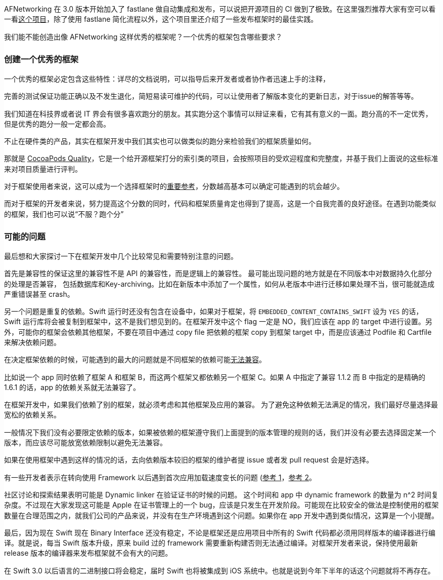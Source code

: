 AFNetworking 在 3.0 版本开始加入了 fastlane 做自动集成和发布，可以说把开源项目的 CI 做到了极致。在这里强烈推荐大家有空可以看一看[这个项目](https://github.com/AFNetworking/fastlane)，除了使用 fastlane 简化流程以外，这个项目里还介绍了一些发布框架时的最佳实践。

我们能不能创造出像 AFNetworking 这样优秀的框架呢？一个优秀的框架包含哪些要求？

### 创建一个优秀的框架

一个优秀的框架必定包含这些特性：详尽的文档说明，可以指导后来开发者或者协作者迅速上手的注释，

完善的测试保证功能正确以及不发生退化，简短易读可维护的代码，可以让使用者了解版本变化的更新日志，对于issue的解答等等。

我们知道在科技界或者说 IT 界会有很多喜欢跑分的朋友。其实跑分这个事情可以辩证来看，它有其有意义的一面。跑分高的不一定优秀，但是优秀的跑分一般一定都会高。

不止在硬件类的产品，其实在框架开发中我们其实也可以做类似的跑分来检验我们的框架质量如何。

那就是 [CocoaPods Quality](https://cocoapods.org/pods/Kingfisher/quality)，它是一个给开源框架打分的索引类的项目，会按照项目的受欢迎程度和完整度，并基于我们上面说的这些标准来对项目质量进行评判。

对于框架使用者来说，这可以成为一个选择框架时的[重要参考](https://guides.cocoapods.org/making/quality-indexes)，分数越高基本可以确定可能遇到的坑会越少。

而对于框架的开发者来说，努力提高这个分数的同时，代码和框架质量肯定也得到了提高，这是一个自我完善的良好途径。在遇到功能类似的框架，我们也可以说“不服？跑个分”

### 可能的问题

最后想和大家探讨一下在框架开发中几个比较常见和需要特别注意的问题。

首先是兼容性的保证这里的兼容性不是 API 的兼容性，而是逻辑上的兼容性。
最可能出现问题的地方就是在不同版本中对数据持久化部分的处理是否兼容，
包括数据库和Key-archiving。比如在新版本中添加了一个属性，如何从老版本中进行迁移如果处理不当，很可能就造成严重错误甚至 crash。

另一个问题是重复的依赖。Swift 运行时还没有包含在设备中，如果对于框架，将 `EMBEDDED_CONTENT_CONTAINS_SWIFT` 设为 `YES` 的话，Swift 运行库将会被复制到框架中，这不是我们想见到的。在框架开发中这个 flag 一定是 NO，我们应该在 app 的 target 中进行设置。另外，可能你的框架会依赖其他框架，不要在项目中通过 copy file 把依赖的框架 copy 到框架 target 中，而是应该通过 Podfile 和 Cartfile 来解决依赖问题。

在决定框架依赖的时候，可能遇到的最大的问题就是不同框架的依赖可能[无法兼容](https://github.com/apple/swift-package-manager/blob/master/Documentation/DependencyHells.md)。

比如说一个 app 同时依赖了框架 A 和框架 B，而这两个框架又都依赖另一个框架 C。如果 A 中指定了兼容 1.1.2 而 B 中指定的是精确的 1.6.1 的话，app 的依赖关系就无法兼容了。

在框架开发中，如果我们依赖了别的框架，就必须考虑和其他框架及应用的兼容。
为了避免这种依赖无法满足的情况，我们最好尽量选择最宽松的依赖关系。

一般情况下我们没有必要限定依赖的版本，如果被依赖的框架遵守我们上面提到的版本管理的规则的话，我们并没有必要去选择固定某一个版本，而应该尽可能放宽依赖限制以避免无法兼容。

如果在使用框架中遇到这样的情况的话，去向依赖版本较旧的框架的维护者提 issue 或者发 pull request 会是好选择。

有一些开发者表示在转向使用 Framework 以后遇到首次应用加载速度变长的问题 ([参考 1](https://github.com/artsy/eigen/issues/586)，[参考 2](rdar://22948371](http://openradar.appspot.com/radar?id=4867644041723904))。

社区讨论和探索结果表明可能是 Dynamic linker 在验证证书的时候的问题。
这个时间和 app 中 dynamic framework 的数量为 n^2 时间复杂度。不过现在大家发现这可能是 Apple 在证书管理上的一个 bug，应该是只发生在开发阶段。可能现在比较安全的做法是控制使用的框架数量在合理范围之内，就我们公司的产品来说，并没有在生产环境遇到这个问题。如果你在 app 开发中遇到类似情况，这算是一个小提醒。

最后，因为现在 Swift 现在 Binary Interface 还没有稳定，不论是框架还是应用项目中所有的 Swift 代码都必须用同样版本的编译器进行编译。就是说，每当 Swift 版本升级，原来 build 过的 framework 需要重新构建否则无法通过编译。对框架开发者来说，保持使用最新 release 版本的编译器来发布框架就不会有大的问题。

在 Swift 3.0 以后语言的二进制接口将会稳定，届时 Swift 也将被集成到 iOS 系统中。也就是说到今年下半年的话这个问题就将不再存在。
